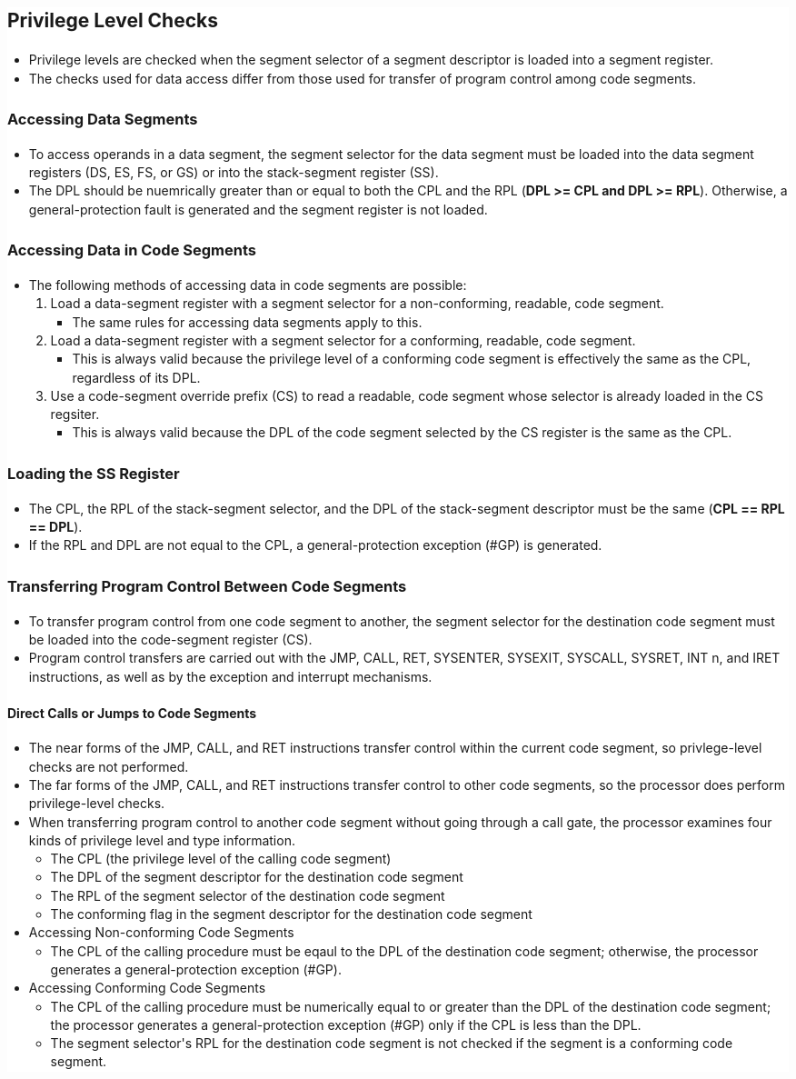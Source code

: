 

## Privilege Level Checks
- Privilege levels are checked when the segment selector of a segment descriptor is loaded into a segment register.
- The checks used for data access differ from those used for transfer of program control among code segments.


### Accessing Data Segments
- To access operands in a data segment, the segment selector for the data segment must be loaded into the data segment registers (DS, ES, FS, or GS) or into the stack-segment register (SS).
- The DPL should be nuemrically greater than or equal to both the CPL and the RPL (**DPL >= CPL and DPL >= RPL**). Otherwise, a general-protection fault is generated and the segment register is not loaded.


### Accessing Data in Code Segments
- The following methods of accessing data in code segments are possible:
	1. Load a data-segment register with a segment selector for a non-conforming, readable, code segment.
		- The same rules for accessing data segments apply to this.
	1. Load a data-segment register with a segment selector for a conforming, readable, code segment.
		- This is always valid because the privilege level of a conforming code segment is effectively the same as the CPL, regardless of its DPL.
	1. Use a code-segment override prefix (CS) to read a readable, code segment whose selector is already loaded in the CS regsiter.
		- This is always valid because the DPL of the code segment selected by the CS register is the same as the CPL.


### Loading the SS Register
- The CPL, the RPL of the stack-segment selector, and the DPL of the stack-segment descriptor must be the same (**CPL == RPL == DPL**).
- If the RPL and DPL are not equal to the CPL, a general-protection exception (#GP) is generated.


### Transferring Program Control Between Code Segments
- To transfer program control from one code segment to another, the segment selector for the destination code segment must be loaded into the code-segment register (CS).
- Program control transfers are carried out with the JMP, CALL, RET, SYSENTER, SYSEXIT, SYSCALL, SYSRET, INT n, and IRET instructions, as well as by the exception and interrupt mechanisms.

#### Direct Calls or Jumps to Code Segments
- The near forms of the JMP, CALL, and RET instructions transfer control within the current code segment, so privlege-level checks are not performed.
- The far forms of the JMP, CALL, and RET instructions transfer control to other code segments, so the processor does perform privilege-level checks.
- When transferring program control to another code segment without going through a call gate, the processor examines four kinds of privilege level and type information.
	- The CPL (the privilege level of the calling code segment)
	- The DPL of the segment descriptor for the destination code segment
	- The RPL of the segment selector of the destination code segment
	- The conforming flag in the segment descriptor for the destination code segment
- Accessing Non-conforming Code Segments
	- The CPL of the calling procedure must be eqaul to the DPL of the destination code segment; otherwise, the processor generates a general-protection exception (#GP).
- Accessing Conforming Code Segments
	- The CPL of the calling procedure must be numerically equal to or greater than the DPL of the destination code segment; the processor generates a general-protection exception (#GP) only if the CPL is less than the DPL.
	- The segment selector's RPL for the destination code segment is not checked if the segment is a conforming code segment.